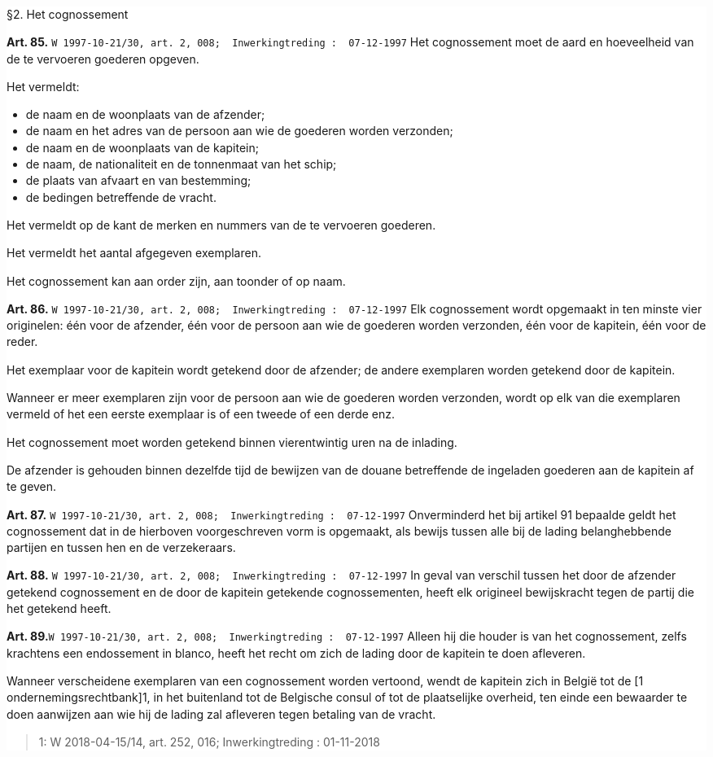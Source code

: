 

§2.  Het cognossement


**Art. 85.** `W 1997-10-21/30, art. 2, 008;  Inwerkingtreding :  07-12-1997` Het cognossement moet de aard en hoeveelheid van de te vervoeren goederen opgeven.

Het vermeldt:
 * de naam en de woonplaats van de afzender;
 * de naam en het adres van de persoon aan wie de goederen worden verzonden;
 * de naam en de woonplaats van de kapitein;
 * de naam, de nationaliteit en de tonnenmaat van het schip;
 * de plaats van afvaart en van bestemming;
 * de bedingen betreffende de vracht.

Het vermeldt op de kant de merken en nummers van de te vervoeren goederen.

Het vermeldt het aantal afgegeven exemplaren.

Het cognossement kan aan order zijn, aan toonder of op naam.


**Art. 86.** `W 1997-10-21/30, art. 2, 008;  Inwerkingtreding :  07-12-1997` Elk cognossement wordt opgemaakt in ten minste vier originelen: één voor de afzender, één voor de persoon aan wie de goederen worden verzonden, één voor de kapitein, één voor de reder.

Het exemplaar voor de kapitein wordt getekend door de afzender; de andere exemplaren worden getekend door de kapitein.

Wanneer er meer exemplaren zijn voor de persoon aan wie de goederen worden verzonden, wordt op elk van die exemplaren vermeld of het een eerste exemplaar is of een tweede of een derde enz.

Het cognossement moet worden getekend binnen vierentwintig uren na de inlading.

De afzender is gehouden binnen dezelfde tijd de bewijzen van de douane betreffende de ingeladen goederen aan de kapitein af te geven.


**Art. 87.** `W 1997-10-21/30, art. 2, 008;  Inwerkingtreding :  07-12-1997` Onverminderd het bij artikel 91 bepaalde geldt het cognossement dat in de hierboven voorgeschreven vorm is opgemaakt, als bewijs tussen alle bij de lading belanghebbende partijen en tussen hen en de verzekeraars.


**Art. 88.** `W 1997-10-21/30, art. 2, 008;  Inwerkingtreding :  07-12-1997` In geval van verschil tussen het door de afzender getekend cognossement en de door de kapitein getekende cognossementen, heeft elk origineel bewijskracht tegen de partij die het getekend heeft.


**Art. 89.**`W 1997-10-21/30, art. 2, 008;  Inwerkingtreding :  07-12-1997` Alleen hij die houder is van het cognossement, zelfs krachtens een endossement in blanco, heeft het recht om zich de lading door de kapitein te doen afleveren.

Wanneer verscheidene exemplaren van een cognossement worden vertoond, wendt de kapitein zich in België tot de [1 ondernemingsrechtbank]1, in het buitenland tot de Belgische consul of tot de plaatselijke overheid, ten einde een bewaarder te doen aanwijzen aan wie hij de lading zal afleveren tegen betaling van de vracht.

> 1: W 2018-04-15/14, art. 252, 016; Inwerkingtreding : 01-11-2018


